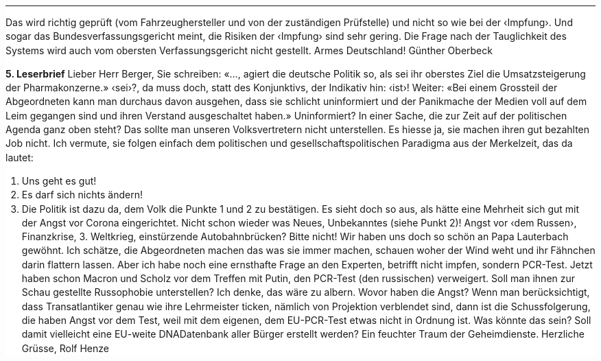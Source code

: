 
-----

Das wird richtig geprüft (vom Fahrzeughersteller und von der zuständigen Prüfstelle) und nicht so wie bei
der ‹Impfung›.
Und sogar das Bundesverfassungsgericht meint, die Risiken der ‹Impfung› sind sehr gering. Die Frage nach
der Tauglichkeit des Systems wird auch vom obersten Verfassungsgericht nicht gestellt.
Armes Deutschland!
Günther Oberbeck

**5. Leserbrief**
Lieber Herr Berger,
Sie schreiben:
«…, agiert die deutsche Politik so, als sei ihr oberstes Ziel die Umsatzsteigerung der Pharmakonzerne.»
‹sei›?, da muss doch, statt des Konjunktivs, der Indikativ hin: ‹ist›!
Weiter:
«Bei einem Grossteil der Abgeordneten kann man durchaus davon ausgehen, dass sie schlicht uninformiert
und der Panikmache der Medien voll auf dem Leim gegangen sind und ihren Verstand ausgeschaltet
haben.»
Uninformiert? In einer Sache, die zur Zeit auf der politischen Agenda ganz oben steht? Das sollte man
unseren Volksvertretern nicht unterstellen. Es hiesse ja, sie machen ihren gut bezahlten Job nicht. Ich
vermute, sie folgen einfach dem politischen und gesellschaftspolitischen Paradigma aus der Merkelzeit, das
da lautet:
1. Uns geht es gut!
2. Es darf sich nichts ändern!
3. Die Politik ist dazu da, dem Volk die Punkte 1 und 2 zu bestätigen.
Es sieht doch so aus, als hätte eine Mehrheit sich gut mit der Angst vor Corona eingerichtet. Nicht schon
wieder was Neues, Unbekanntes (siehe Punkt 2)! Angst vor ‹dem Russen›, Finanzkrise, 3. Weltkrieg, einstürzende Autobahnbrücken? Bitte nicht! Wir haben uns doch so schön an Papa Lauterbach gewöhnt. Ich schätze, die Abgeordneten machen das was sie immer machen, schauen woher der Wind weht und ihr Fähnchen
darin flattern lassen.
Aber ich habe noch eine ernsthafte Frage an den Experten, betrifft nicht impfen, sondern PCR-Test. Jetzt
haben schon Macron und Scholz vor dem Treffen mit Putin, den PCR-Test (den russischen) verweigert. Soll
man ihnen zur Schau gestellte Russophobie unterstellen? Ich denke, das wäre zu albern. Wovor haben die
Angst? Wenn man berücksichtigt, dass Transatlantiker genau wie ihre Lehrmeister ticken, nämlich von Projektion verblendet sind, dann ist die Schussfolgerung, die haben Angst vor dem Test, weil mit dem eigenen,
dem EU-PCR-Test etwas nicht in Ordnung ist. Was könnte das sein? Soll damit vielleicht eine EU-weite DNADatenbank aller Bürger erstellt werden? Ein feuchter Traum der Geheimdienste.
Herzliche Grüsse, Rolf Henze
